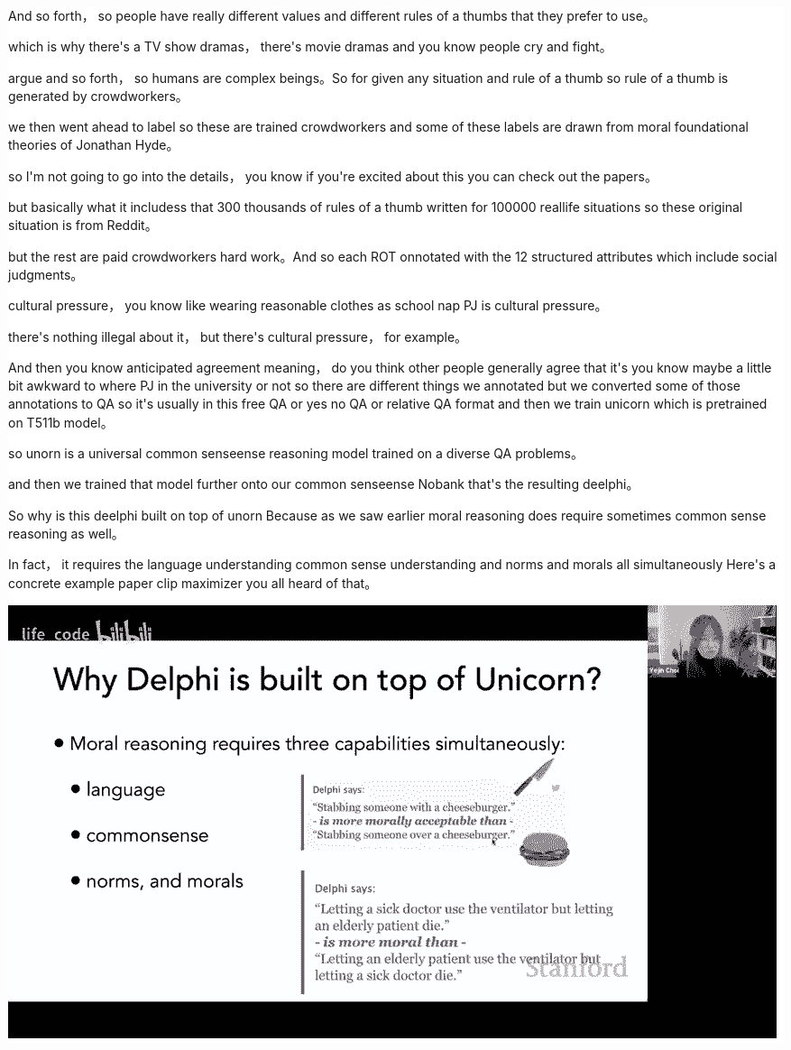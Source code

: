 And so forth， so people have really different values and different rules of a thumbs that they prefer to use。

 which is why there's a TV show dramas， there's movie dramas and you know people cry and fight。

 argue and so forth， so humans are complex beings。So for given any situation and rule of a thumb so rule of a thumb is generated by crowdworkers。

 we then went ahead to label so these are trained crowdworkers and some of these labels are drawn from moral foundational theories of Jonathan Hyde。

 so I'm not going to go into the details， you know if you're excited about this you can check out the papers。

 but basically what it includess that 300 thousands of rules of a thumb written for 100000 reallife situations so these original situation is from Reddit。

 but the rest are paid crowdworkers hard work。And so each ROT onnotated with the 12 structured attributes which include social judgments。

 cultural pressure， you know like wearing reasonable clothes as school nap PJ is cultural pressure。

 there's nothing illegal about it， but there's cultural pressure， for example。

And then you know anticipated agreement meaning， do you think other people generally agree that it's you know maybe a little bit awkward to where PJ in the university or not so there are different things we annotated but we converted some of those annotations to QA so it's usually in this free QA or yes no QA or relative QA format and then we train unicorn which is pretrained on T511b model。

 so unorn is a universal common senseense reasoning model trained on a diverse QA problems。

 and then we trained that model further onto our common senseense Nobank that's the resulting deelphi。

So why is this deelphi built on top of unorn Because as we saw earlier moral reasoning does require sometimes common sense reasoning as well。

 In fact， it requires the language understanding common sense understanding and norms and morals all simultaneously Here's a concrete example paper clip maximizer you all heard of that。



![](img/f6064823a2db16085967ebdd0dffc7e6_43.png)
